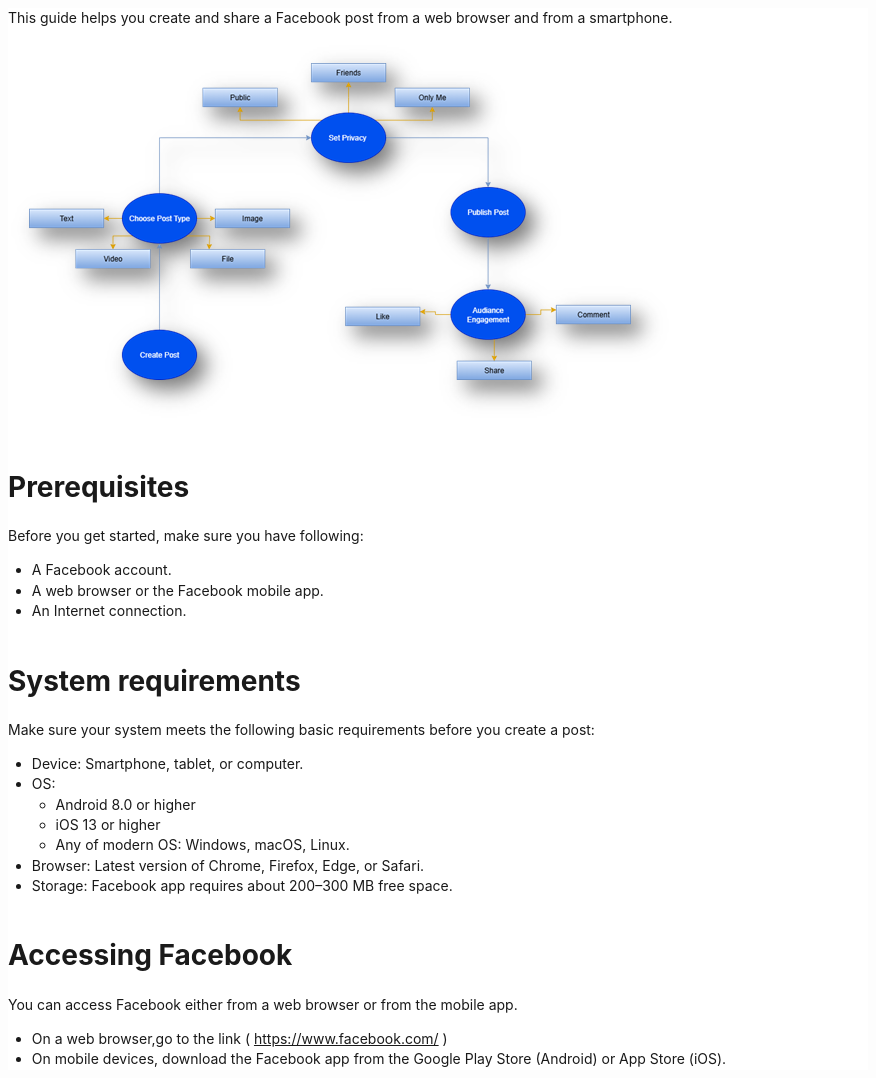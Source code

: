 
This guide helps you create and share a Facebook post from a web browser and from a smartphone.
  


![Flow chart](Images/FBPost.png)

# Prerequisites 

Before you get started, make sure you have following:
* A Facebook account.
* A web browser or the Facebook mobile app.
* An Internet connection.
  
# System requirements

Make sure your system meets the following basic requirements before you create a post:

* Device: Smartphone, tablet, or computer.
* OS: 
    * Android 8.0 or higher
    * iOS 13 or higher 
    * Any of modern OS: Windows, macOS, Linux.
* Browser: Latest version of Chrome, Firefox, Edge, or Safari.
* Storage: Facebook app requires about 200–300 MB free space.

# Accessing Facebook

You can access Facebook either from a web browser or from the mobile app.

* On a web browser,go to the link ( https://www.facebook.com/ )
* On mobile devices, download the Facebook app from the Google Play Store (Android) or App Store (iOS).
  